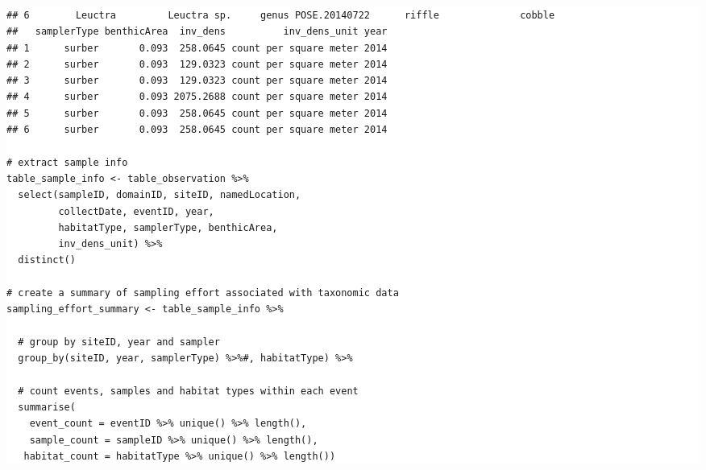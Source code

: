     ## 6        Leuctra         Leuctra sp.     genus POSE.20140722      riffle              cobble
    ##   samplerType benthicArea  inv_dens          inv_dens_unit year
    ## 1      surber       0.093  258.0645 count per square meter 2014
    ## 2      surber       0.093  129.0323 count per square meter 2014
    ## 3      surber       0.093  129.0323 count per square meter 2014
    ## 4      surber       0.093 2075.2688 count per square meter 2014
    ## 5      surber       0.093  258.0645 count per square meter 2014
    ## 6      surber       0.093  258.0645 count per square meter 2014

    # extract sample info
    table_sample_info <- table_observation %>%
      select(sampleID, domainID, siteID, namedLocation, 
             collectDate, eventID, year, 
             habitatType, samplerType, benthicArea, 
             inv_dens_unit) %>%
      distinct()
    
    # create a summary of sampling effort associated with taxonomic data
    sampling_effort_summary <- table_sample_info %>%
      
      # group by siteID, year and sampler 
      group_by(siteID, year, samplerType) %>%#, habitatType) %>%
      
      # count events, samples and habitat types within each event
      summarise(
        event_count = eventID %>% unique() %>% length(),
        sample_count = sampleID %>% unique() %>% length(),
       habitat_count = habitatType %>% unique() %>% length())
    